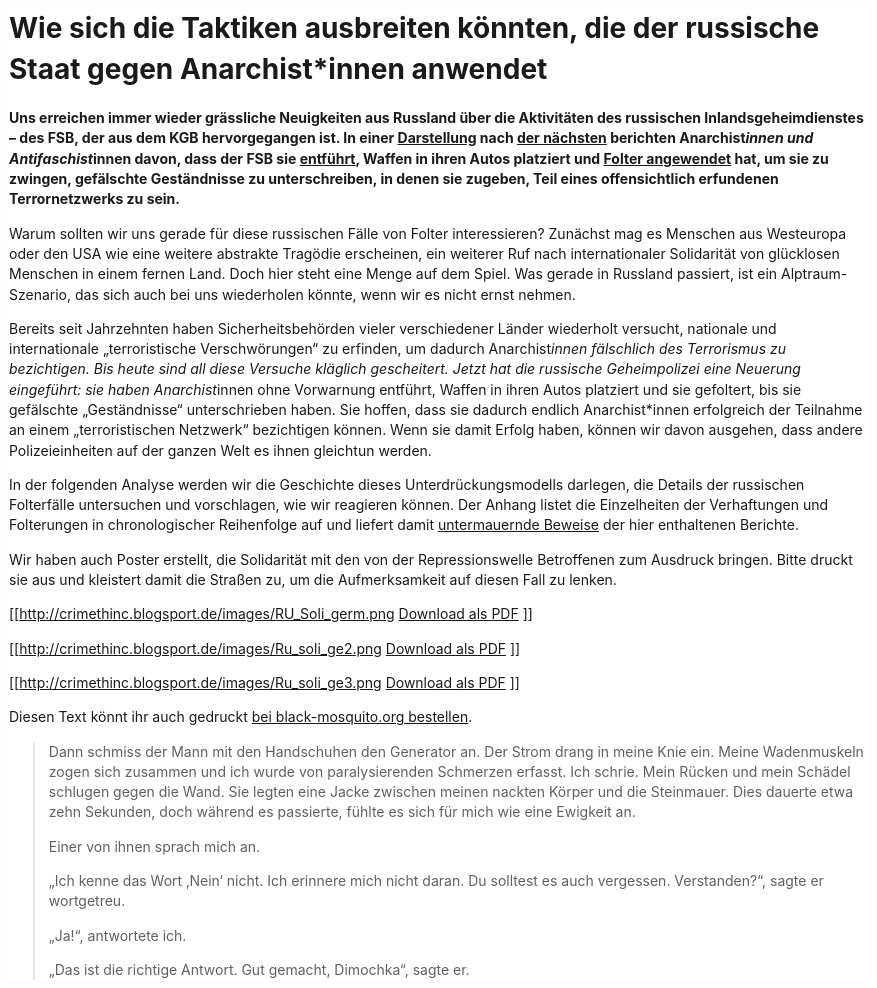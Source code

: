 # Wie sich die Taktiken ausbreiten könnten, die der russische Staat gegen Anarchist*innen anwendet

**Uns erreichen immer wieder grässliche Neuigkeiten aus Russland über die Aktivitäten des russischen Inlandsgeheimdienstes – des FSB, der aus dem KGB hervorgegangen ist. In einer [Darstellung](https://avtonom.org/en/news/arrested-penza-antifascists-talk-about-torture-remand-prison) nach [der nächsten](https://avtonom.org/en/news/ilya-kapustin-they-said-they-could-break-my-legs-and-dump-me-woods) berichten Anarchist*innen und Antifaschist*innen davon, dass der FSB sie [entführt](https://www.opendemocracy.net/od-russia/viktor-filinkov/fsb-officers-always-get-their-way), Waffen in ihren Autos platziert und [Folter angewendet](https://zona.media/news/2018/01/29/penza-pytki) hat, um sie zu zwingen, gefälschte Geständnisse zu unterschreiben, in denen sie zugeben, Teil eines offensichtlich erfundenen Terrornetzwerks zu sein.**

Warum sollten wir uns gerade für diese russischen Fälle von Folter interessieren? Zunächst mag es Menschen aus Westeuropa oder den USA wie eine weitere abstrakte Tragödie erscheinen, ein weiterer Ruf nach internationaler Solidarität von glücklosen Menschen in einem fernen Land. Doch hier steht eine Menge auf dem Spiel. Was gerade in Russland passiert, ist ein Alptraum-Szenario, das sich auch bei uns wiederholen könnte, wenn wir es nicht ernst nehmen.

Bereits seit Jahrzehnten haben Sicherheitsbehörden vieler verschiedener Länder wiederholt versucht, nationale und internationale „terroristische Verschwörungen“ zu erfinden, um dadurch Anarchist*innen fälschlich des Terrorismus zu bezichtigen. Bis heute sind all diese Versuche kläglich gescheitert. Jetzt hat die russische Geheimpolizei eine Neuerung eingeführt: sie haben Anarchist*innen ohne Vorwarnung entführt, Waffen in ihren Autos platziert und sie gefoltert, bis sie gefälschte „Geständnisse“ unterschrieben haben. Sie hoffen, dass sie dadurch endlich Anarchist*innen erfolgreich der Teilnahme an einem „terroristischen Netzwerk“ bezichtigen können. Wenn sie damit Erfolg haben, können wir davon ausgehen, dass andere Polizeieinheiten auf der ganzen Welt es ihnen gleichtun werden.

In der folgenden Analyse werden wir die Geschichte dieses Unterdrückungsmodells darlegen, die Details der russischen Folterfälle untersuchen und vorschlagen, wie wir reagieren können. Der Anhang listet die Einzelheiten der Verhaftungen und Folterungen in chronologischer Reihenfolge auf und liefert damit [untermauernde Beweise](https://drive.google.com/file/d/1jfPCSiWXWb4GArPiMzk-hO_u7XoxzWaS/view) der hier enthaltenen Berichte.

Wir haben auch Poster erstellt, die Solidarität mit den von der Repressionswelle Betroffenen zum Ausdruck bringen. Bitte druckt sie aus und kleistert damit die Straßen zu, um die Aufmerksamkeit auf diesen Fall zu lenken.

[[http://crimethinc.blogsport.de/images/RU_Soli_germ.png [Download als PDF](http://crimethinc.blogsport.de/images/RU_Soli_germ.pdf) ]]

[[http://crimethinc.blogsport.de/images/Ru_soli_ge2.png [Download als PDF](http://crimethinc.blogsport.de/images/Ru_soli_ge2.pdf) ]]

[[http://crimethinc.blogsport.de/images/Ru_soli_ge3.png [Download als PDF](http://crimethinc.blogsport.de/images/Ru_soli_ge3.pdf) ]]

Diesen Text könnt ihr auch gedruckt [bei black-mosquito.org bestellen](https://black-mosquito.org/crimethinc-solidaritat-mit-den-anarchist-innen-in-russland.html).

> Dann schmiss der Mann mit den Handschuhen den Generator an. Der Strom drang in meine Knie ein. Meine Wadenmuskeln zogen sich zusammen und ich wurde von paralysierenden Schmerzen erfasst. Ich schrie. Mein Rücken und mein Schädel schlugen gegen die Wand. Sie legten eine Jacke zwischen meinen nackten Körper und die Steinmauer. Dies dauerte etwa zehn Sekunden, doch während es passierte, fühlte es sich für mich wie eine Ewigkeit an.
>
> Einer von ihnen sprach mich an.
>
> „Ich kenne das Wort ‚Nein‘ nicht. Ich erinnere mich nicht daran. Du solltest es auch vergessen. Verstanden?“, sagte er wortgetreu.
>
> „Ja!“, antwortete ich.
>
> „Das ist die richtige Antwort. Gut gemacht, Dimochka“, sagte er.
>